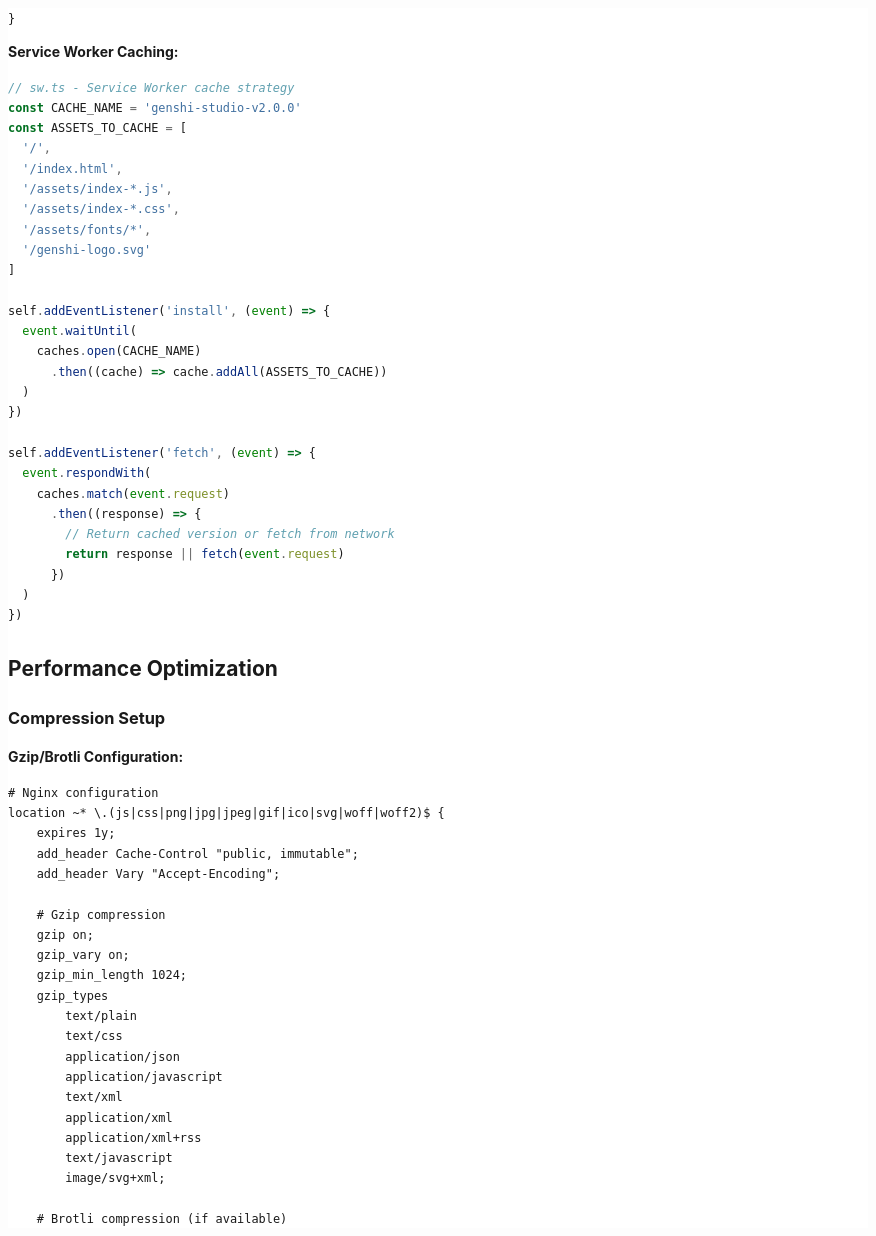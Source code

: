 ```javascript
}
```

**Service Worker Caching:**

```typescript
// sw.ts - Service Worker cache strategy
const CACHE_NAME = 'genshi-studio-v2.0.0'
const ASSETS_TO_CACHE = [
  '/',
  '/index.html',
  '/assets/index-*.js',
  '/assets/index-*.css',
  '/assets/fonts/*',
  '/genshi-logo.svg'
]

self.addEventListener('install', (event) => {
  event.waitUntil(
    caches.open(CACHE_NAME)
      .then((cache) => cache.addAll(ASSETS_TO_CACHE))
  )
})

self.addEventListener('fetch', (event) => {
  event.respondWith(
    caches.match(event.request)
      .then((response) => {
        // Return cached version or fetch from network
        return response || fetch(event.request)
      })
  )
})
```

## Performance Optimization

### Compression Setup

**Gzip/Brotli Configuration:**

```nginx
# Nginx configuration
location ~* \.(js|css|png|jpg|jpeg|gif|ico|svg|woff|woff2)$ {
    expires 1y;
    add_header Cache-Control "public, immutable";
    add_header Vary "Accept-Encoding";
    
    # Gzip compression
    gzip on;
    gzip_vary on;
    gzip_min_length 1024;
    gzip_types
        text/plain
        text/css
        application/json
        application/javascript
        text/xml
        application/xml
        application/xml+rss
        text/javascript
        image/svg+xml;
        
    # Brotli compression (if available)
```